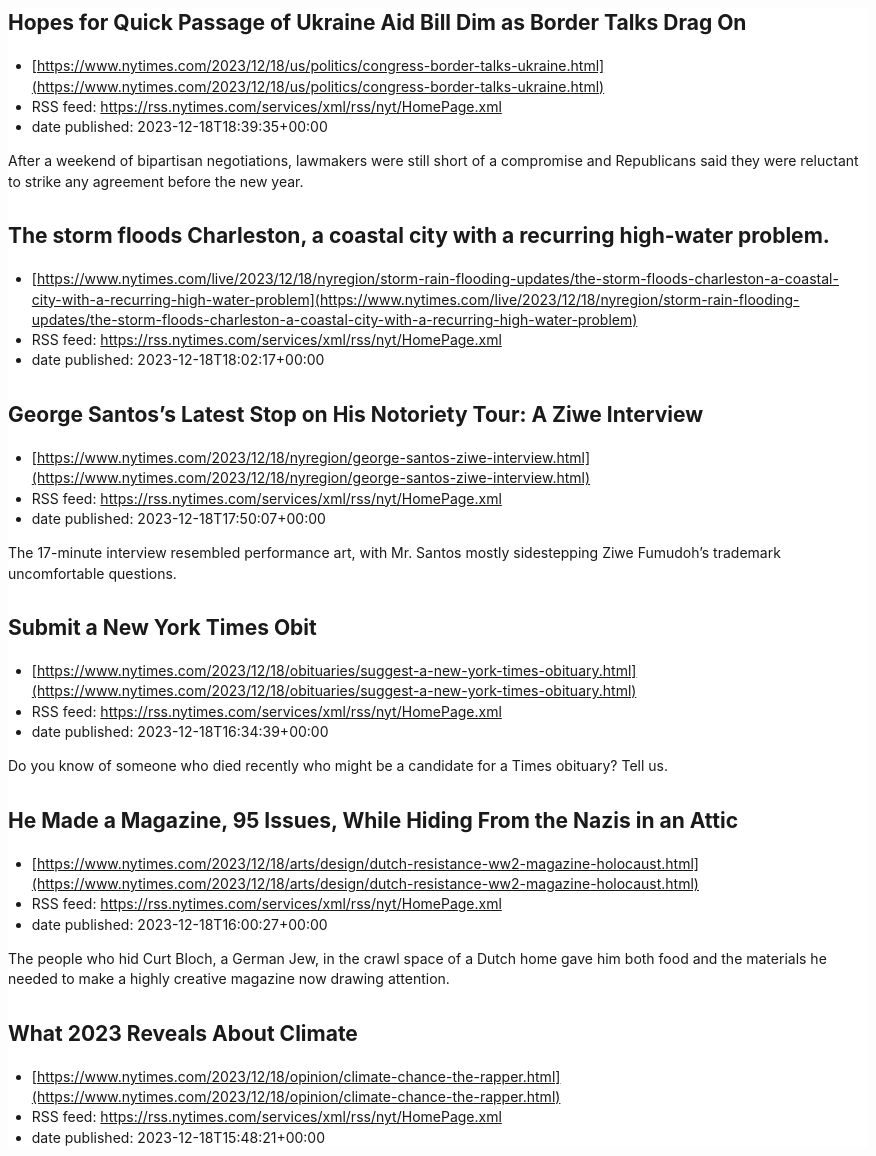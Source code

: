 ## Hopes for Quick Passage of Ukraine Aid Bill Dim as Border Talks Drag On
 - [https://www.nytimes.com/2023/12/18/us/politics/congress-border-talks-ukraine.html](https://www.nytimes.com/2023/12/18/us/politics/congress-border-talks-ukraine.html)
 - RSS feed: https://rss.nytimes.com/services/xml/rss/nyt/HomePage.xml
 - date published: 2023-12-18T18:39:35+00:00

After a weekend of bipartisan negotiations, lawmakers were still short of a compromise and Republicans said they were reluctant to strike any agreement before the new year.

## The storm floods Charleston, a coastal city with a recurring high-water problem.
 - [https://www.nytimes.com/live/2023/12/18/nyregion/storm-rain-flooding-updates/the-storm-floods-charleston-a-coastal-city-with-a-recurring-high-water-problem](https://www.nytimes.com/live/2023/12/18/nyregion/storm-rain-flooding-updates/the-storm-floods-charleston-a-coastal-city-with-a-recurring-high-water-problem)
 - RSS feed: https://rss.nytimes.com/services/xml/rss/nyt/HomePage.xml
 - date published: 2023-12-18T18:02:17+00:00



## George Santos’s Latest Stop on His Notoriety Tour: A Ziwe Interview
 - [https://www.nytimes.com/2023/12/18/nyregion/george-santos-ziwe-interview.html](https://www.nytimes.com/2023/12/18/nyregion/george-santos-ziwe-interview.html)
 - RSS feed: https://rss.nytimes.com/services/xml/rss/nyt/HomePage.xml
 - date published: 2023-12-18T17:50:07+00:00

The 17-minute interview resembled performance art, with Mr. Santos mostly sidestepping Ziwe Fumudoh’s trademark uncomfortable questions.

## Submit a New York Times Obit
 - [https://www.nytimes.com/2023/12/18/obituaries/suggest-a-new-york-times-obituary.html](https://www.nytimes.com/2023/12/18/obituaries/suggest-a-new-york-times-obituary.html)
 - RSS feed: https://rss.nytimes.com/services/xml/rss/nyt/HomePage.xml
 - date published: 2023-12-18T16:34:39+00:00

Do you know of someone who died recently who might be a candidate for a Times obituary? Tell us.

## He Made a Magazine, 95 Issues, While Hiding From the Nazis in an Attic
 - [https://www.nytimes.com/2023/12/18/arts/design/dutch-resistance-ww2-magazine-holocaust.html](https://www.nytimes.com/2023/12/18/arts/design/dutch-resistance-ww2-magazine-holocaust.html)
 - RSS feed: https://rss.nytimes.com/services/xml/rss/nyt/HomePage.xml
 - date published: 2023-12-18T16:00:27+00:00

The people who hid Curt Bloch, a German Jew, in the crawl space of a Dutch home gave him both food and the materials he needed to make a highly creative magazine now drawing attention.

## What 2023 Reveals About Climate
 - [https://www.nytimes.com/2023/12/18/opinion/climate-chance-the-rapper.html](https://www.nytimes.com/2023/12/18/opinion/climate-chance-the-rapper.html)
 - RSS feed: https://rss.nytimes.com/services/xml/rss/nyt/HomePage.xml
 - date published: 2023-12-18T15:48:21+00:00
